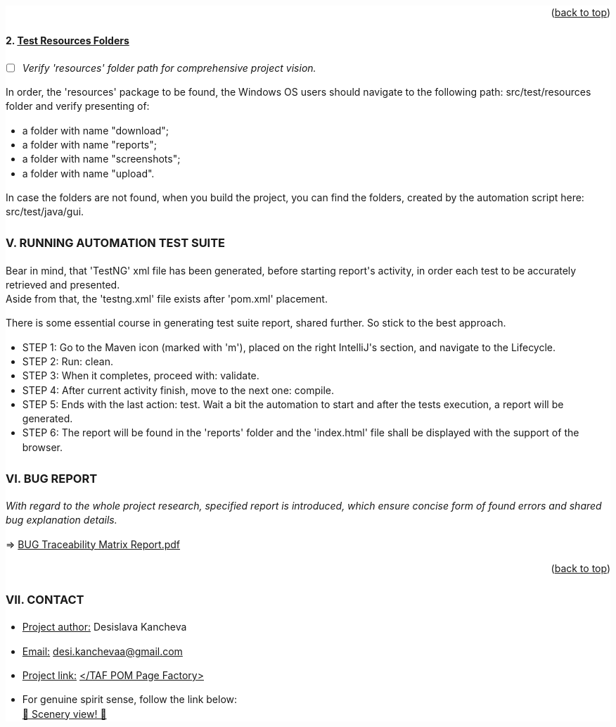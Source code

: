 <p align="right">(<a href="#readme-top">back to top</a>)</p>

#### **2. <u>Test Resources Folders**</u>

- [ ] _Verify 'resources' folder path for comprehensive project vision._

In order, the 'resources' package to be found, the Windows OS users should navigate to the following path: src/test/resources folder and verify presenting of:
* a folder with name "download";
* a folder with name "reports";
* a folder with name "screenshots";
* a folder with name "upload".

In case the folders are not found, when you build the project, you can find the folders, created by the automation script here: src/test/java/gui.



### V. RUNNING AUTOMATION TEST SUITE  

Bear in mind, that 'TestNG' xml file has been generated, before starting report's activity, in order each test to be accurately retrieved and presented.  
Aside from that, the 'testng.xml' file exists after 'pom.xml' placement.  

There is some essential course in generating test suite report, shared further. So stick to the best approach.

- STEP 1: Go to the Maven icon (marked with 'm'), placed on the right IntelliJ's section, and navigate to the Lifecycle.
- STEP 2: Run: clean.
- STEP 3: When it completes, proceed with: validate.
- STEP 4: After current activity finish, move to the next one: compile.
- STEP 5: Ends with the last action: test. Wait a bit the automation to start and after the tests execution, a report will be generated.
- STEP 6: The report will be found in the 'reports' folder and the 'index.html' file shall be displayed with the support of the browser.


### VI. BUG REPORT

_With regard to the whole project research, specified report is introduced, which ensure concise form of found errors and shared bug explanation details._

=> [BUG Traceability Matrix Report.pdf](src%2Ftest%2Fresources%2Fupload%2FBUG%20Traceability%20Matrix%20Report.pdf)

<p align="right">(<a href="#readme-top">back to top</a>)</p>


### VII. CONTACT  

- <u>Project author:</u>  Desislava Kancheva
- <u>Email:</u>  desi.kanchevaa@gmail.com
- <u>Project link:</u>  [</TAF POM Page Factory>](https://github.com/DesiK736/TAF-POM-PageFactory-Project.git)

 -  For genuine spirit sense, follow the link below:  
  [ 💚 Scenery view! 💚](https://www.flickr.com/photos/beaurogers/27660053044/)
